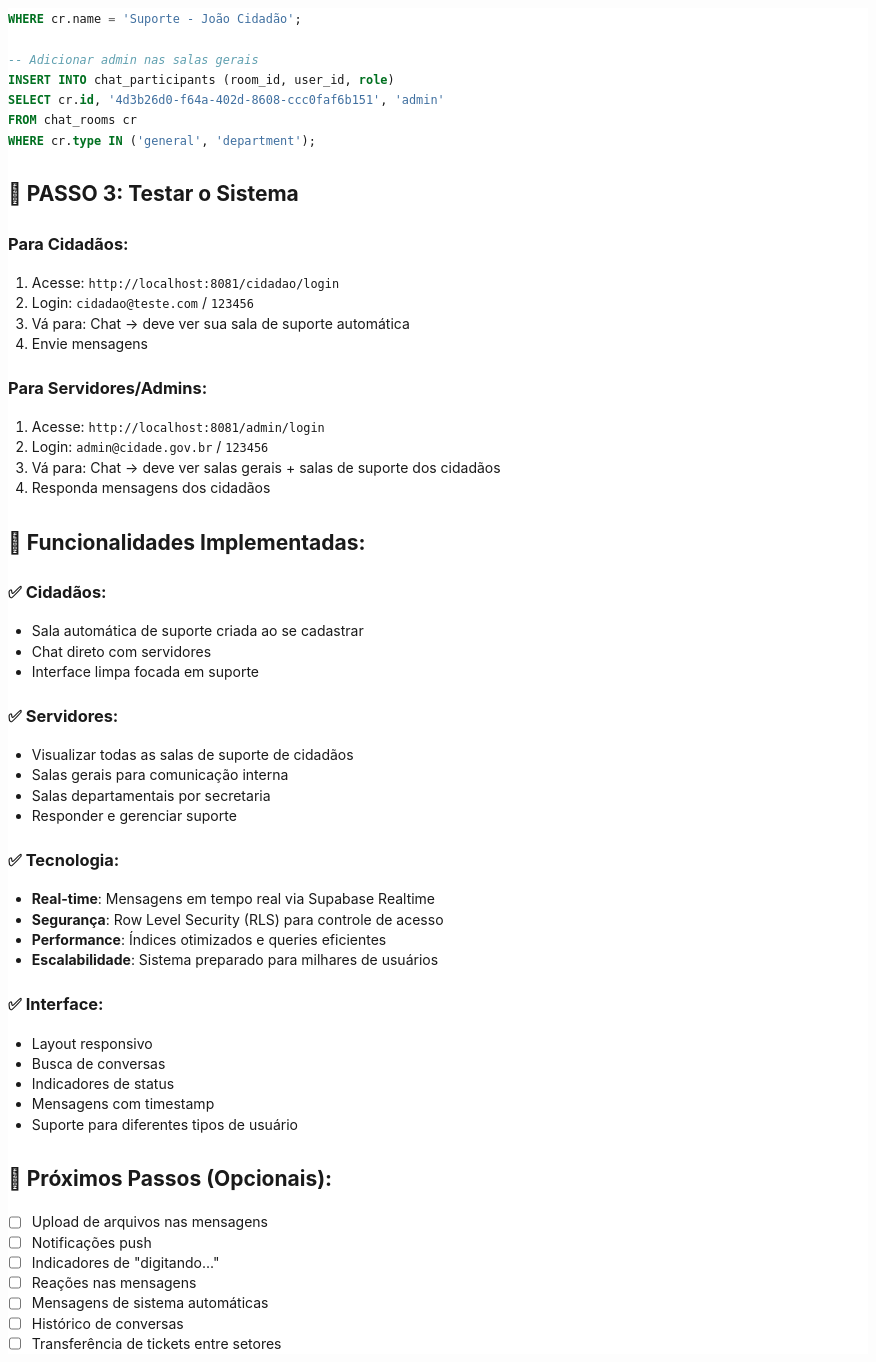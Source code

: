 ```sql
WHERE cr.name = 'Suporte - João Cidadão';

-- Adicionar admin nas salas gerais
INSERT INTO chat_participants (room_id, user_id, role)
SELECT cr.id, '4d3b26d0-f64a-402d-8608-ccc0faf6b151', 'admin'
FROM chat_rooms cr 
WHERE cr.type IN ('general', 'department');
```

## 🎯 **PASSO 3: Testar o Sistema**

### **Para Cidadãos:**
1. Acesse: `http://localhost:8081/cidadao/login`
2. Login: `cidadao@teste.com` / `123456`
3. Vá para: Chat → deve ver sua sala de suporte automática
4. Envie mensagens

### **Para Servidores/Admins:**
1. Acesse: `http://localhost:8081/admin/login`
2. Login: `admin@cidade.gov.br` / `123456`
3. Vá para: Chat → deve ver salas gerais + salas de suporte dos cidadãos
4. Responda mensagens dos cidadãos

## 🚀 **Funcionalidades Implementadas:**

### ✅ **Cidadãos:**
- Sala automática de suporte criada ao se cadastrar
- Chat direto com servidores
- Interface limpa focada em suporte

### ✅ **Servidores:**
- Visualizar todas as salas de suporte de cidadãos
- Salas gerais para comunicação interna
- Salas departamentais por secretaria
- Responder e gerenciar suporte

### ✅ **Tecnologia:**
- **Real-time**: Mensagens em tempo real via Supabase Realtime
- **Segurança**: Row Level Security (RLS) para controle de acesso
- **Performance**: Índices otimizados e queries eficientes
- **Escalabilidade**: Sistema preparado para milhares de usuários

### ✅ **Interface:**
- Layout responsivo
- Busca de conversas
- Indicadores de status
- Mensagens com timestamp
- Suporte para diferentes tipos de usuário

## 🔧 **Próximos Passos (Opcionais):**
- [ ] Upload de arquivos nas mensagens
- [ ] Notificações push
- [ ] Indicadores de "digitando..."
- [ ] Reações nas mensagens
- [ ] Mensagens de sistema automáticas
- [ ] Histórico de conversas
- [ ] Transferência de tickets entre setores